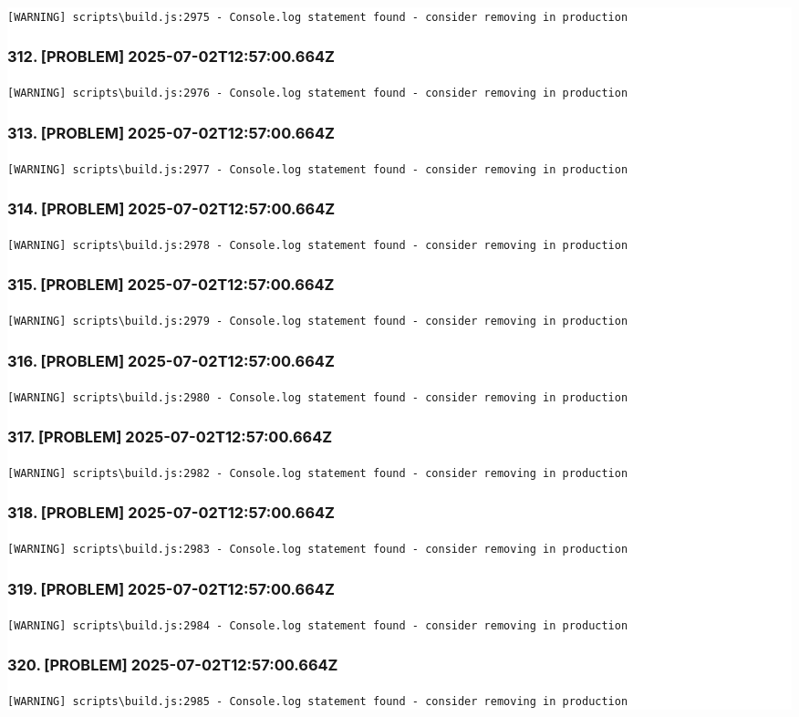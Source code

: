 ```
[WARNING] scripts\build.js:2975 - Console.log statement found - consider removing in production
```

### 312. [PROBLEM] 2025-07-02T12:57:00.664Z

```
[WARNING] scripts\build.js:2976 - Console.log statement found - consider removing in production
```

### 313. [PROBLEM] 2025-07-02T12:57:00.664Z

```
[WARNING] scripts\build.js:2977 - Console.log statement found - consider removing in production
```

### 314. [PROBLEM] 2025-07-02T12:57:00.664Z

```
[WARNING] scripts\build.js:2978 - Console.log statement found - consider removing in production
```

### 315. [PROBLEM] 2025-07-02T12:57:00.664Z

```
[WARNING] scripts\build.js:2979 - Console.log statement found - consider removing in production
```

### 316. [PROBLEM] 2025-07-02T12:57:00.664Z

```
[WARNING] scripts\build.js:2980 - Console.log statement found - consider removing in production
```

### 317. [PROBLEM] 2025-07-02T12:57:00.664Z

```
[WARNING] scripts\build.js:2982 - Console.log statement found - consider removing in production
```

### 318. [PROBLEM] 2025-07-02T12:57:00.664Z

```
[WARNING] scripts\build.js:2983 - Console.log statement found - consider removing in production
```

### 319. [PROBLEM] 2025-07-02T12:57:00.664Z

```
[WARNING] scripts\build.js:2984 - Console.log statement found - consider removing in production
```

### 320. [PROBLEM] 2025-07-02T12:57:00.664Z

```
[WARNING] scripts\build.js:2985 - Console.log statement found - consider removing in production
```
